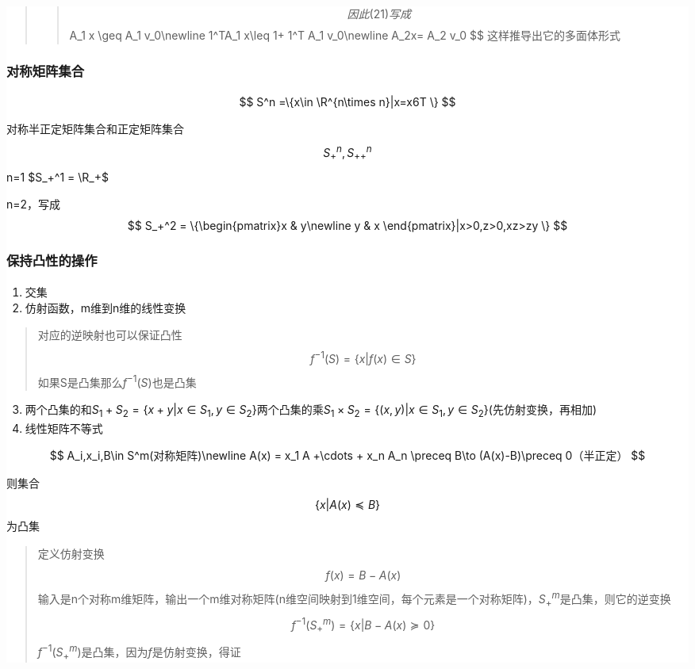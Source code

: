 > > $$
> > 因此(21)写成
> > $$
> > A_1 x \geq A_1 v_0\newline
> > 1^TA_1  x\leq 1+ 1^T A_1 v_0\newline
> > A_2x= A_2 v_0
> > $$
> > 这样推导出它的多面体形式

### 对称矩阵集合

$$
S^n =\{x\in \R^{n\times n}|x=x6T \}
$$

对称半正定矩阵集合和正定矩阵集合
$$
S_+^n,S_{++}^n
$$
n=1 $S_+^1 = \R_+$

n=2，写成
$$
S_+^2 = \{\begin{pmatrix}x & y\newline y & x \end{pmatrix}|x>0,z>0,xz>zy \}
$$

### 保持凸性的操作

1. 交集
2. 仿射函数，m维到n维的线性变换

> 对应的逆映射也可以保证凸性
> $$
> f^{-1}(S) = \{x| f(x)\in S \}
> $$
> 如果S是凸集那么$f^{-1}(S)$也是凸集

3. 两个凸集的和$S_1+S_2 = \{x+y|x\in S_1,y\in S_2 \}$两个凸集的乘$S_1\times S_2 = \{(x,y)|x\in S_1,y\in S_2 \}$(先仿射变换，再相加)
4. 线性矩阵不等式

$$
A_i,x_i,B\in S^m(对称矩阵)\newline
A(x) = x_1 A +\cdots + x_n A_n \preceq B\to (A(x)-B)\preceq 0（半正定）
$$

则集合
$$
\{x|A(x)\preceq B \}
$$
为凸集

> 定义仿射变换
> $$
> f(x) = B - A (x)
> $$
> 输入是n个对称m维矩阵，输出一个m维对称矩阵(n维空间映射到1维空间，每个元素是一个对称矩阵)，$S_+^m$是凸集，则它的逆变换
> $$
> f^{-1}(S_+^m) = \{x|B-A(x)\succeq 0 \}
> $$
> $f^{-1}(S_+^m)$是凸集，因为$f$是仿射变换，得证
